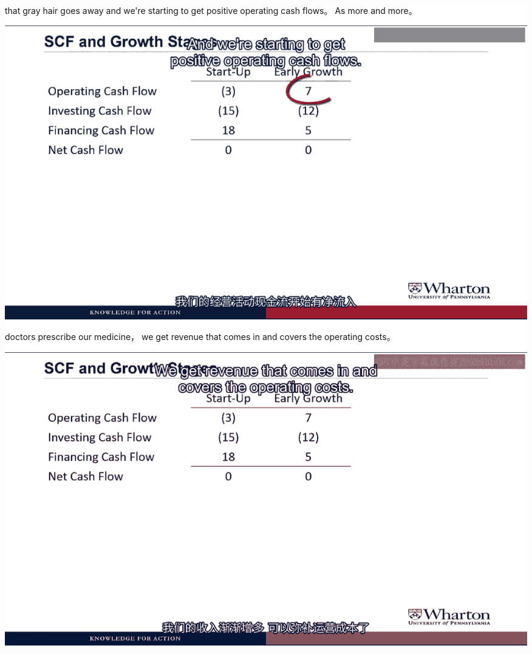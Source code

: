  that gray hair goes away and we're starting to get positive operating cash flows。 As more and more。



![](img/993f69e989255b96ba644016130fce28_128.png)

 doctors prescribe our medicine， we get revenue that comes in and covers the operating costs。



![](img/993f69e989255b96ba644016130fce28_130.png)
